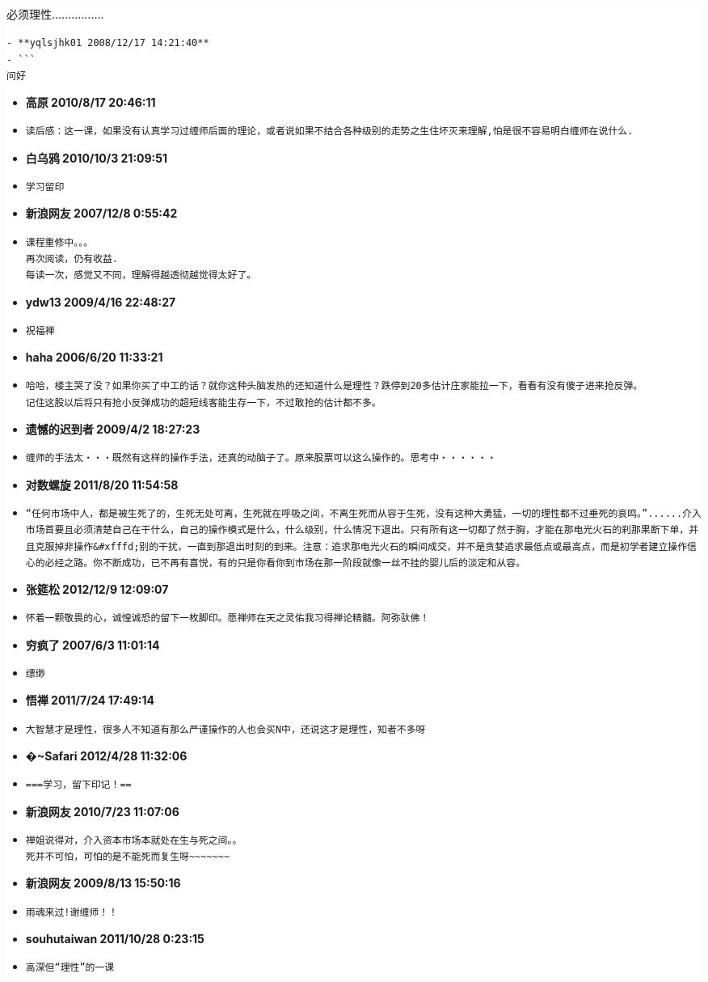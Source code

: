   必须理性................
  ```
- **yqlsjhk01 2008/12/17 14:21:40**
- ```
  问好
  ```
- **高原 2010/8/17 20:46:11**
- ```
  读后感：这一课，如果没有认真学习过缠师后面的理论，或者说如果不结合各种级别的走势之生住坏灭来理解,怕是很不容易明白缠师在说什么.
  ```
- **白乌鸦 2010/10/3 21:09:51**
- ```
  学习留印
  ```
- **新浪网友 2007/12/8 0:55:42**
- ```
  课程重修中。。。
  再次阅读，仍有收益.
  每读一次，感觉又不同，理解得越透彻越觉得太好了。
  ```
- **ydw13 2009/4/16 22:48:27**
- ```
  祝福禅
  ```
- **haha 2006/6/20 11:33:21**
- ```
  哈哈，楼主哭了没？如果你买了中工的话？就你这种头脑发热的还知道什么是理性？跌停到20多估计庄家能拉一下，看看有没有傻子进来抢反弹。
  记住这股以后将只有抢小反弹成功的超短线客能生存一下，不过敢抢的估计都不多。
  ```
- **遗憾的迟到者 2009/4/2 18:27:23**
- ```
  缠师的手法太・・・既然有这样的操作手法，还真的动脑子了。原来股票可以这么操作的。思考中・・・・・・
  ```
- **对数螺旋 2011/8/20 11:54:58**
- ```
  “任何市场中人，都是被生死了的，生死无处可离，生死就在呼吸之间，不离生死而从容于生死，没有这种大勇猛，一切的理性都不过垂死的哀鸣。”......介入市场首要且必须清楚自己在干什么，自己的操作模式是什么，什么级别，什么情况下退出。只有所有这一切都了然于胸，才能在那电光火石的刹那果断下单，并且克服掉非操作&#xfffd;别的干扰，一直到那退出时刻的到来。注意：追求那电光火石的瞬间成交，并不是贪婪追求最低点或最高点，而是初学者建立操作信心的必经之路。你不断成功，已不再有喜悦，有的只是你看你到市场在那一阶段就像一丝不挂的婴儿后的淡定和从容。
  ```
- **张筵松 2012/12/9 12:09:07**
- ```
  怀着一颗敬畏的心，诚惶诚恐的留下一枚脚印。愿禅师在天之灵佑我习得禅论精髓。阿弥驮佛！
  ```
- **穷疯了 2007/6/3 11:01:14**
- ```
  缥缈
  ```
- **悟禅 2011/7/24 17:49:14**
- ```
  大智慧才是理性，很多人不知道有那么严谨操作的人也会买N中，还说这才是理性，知者不多呀
  ```
- **�~Safari 2012/4/28 11:32:06**
- ```
  ===学习，留下印记！==
  ```
- **新浪网友 2010/7/23 11:07:06**
- ```
  禅姐说得对，介入资本市场本就处在生与死之间。。
  死并不可怕，可怕的是不能死而复生呀~~~~~~~
  ```
- **新浪网友 2009/8/13 15:50:16**
- ```
  雨魂来过!谢缠师！！
  ```
- **souhutaiwan 2011/10/28 0:23:15**
- ```
  高深但“理性”的一课
  ```